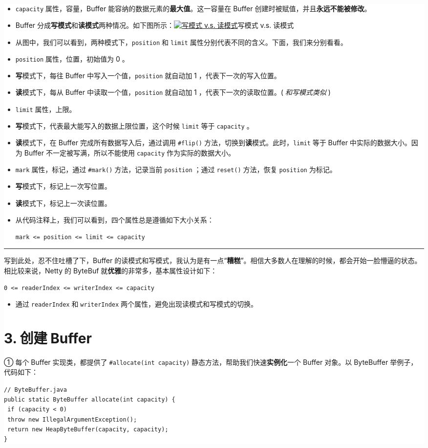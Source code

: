 *   `capacity` 属性，容量，Buffer 能容纳的数据元素的**最大值**。这一容量在 Buffer 创建时被赋值，并且**永远不能被修改**。
    
*   Buffer 分成**写模式**和**读模式**两种情况。如下图所示：[![写模式 v.s. 读模式](http://static.iocoder.cn/images/Netty/2018_02_10/02.png)](http://static.iocoder.cn/images/Netty/2018_02_10/02.png "写模式 v.s. 读模式")写模式 v.s. 读模式
    

*   从图中，我们可以看到，两种模式下，`position` 和 `limit` 属性分别代表不同的含义。下面，我们来分别看看。
    

*   `position` 属性，位置，初始值为 0 。
    

*   **写**模式下，每往 Buffer 中写入一个值，`position` 就自动加 1 ，代表下一次的写入位置。
    
*   **读**模式下，每从 Buffer 中读取一个值，`position` 就自动加 1 ，代表下一次的读取位置。( _和写模式类似_ )
    

*   `limit` 属性，上限。
    

*   **写**模式下，代表最大能写入的数据上限位置，这个时候 `limit` 等于 `capacity` 。
    
*   **读**模式下，在 Buffer 完成所有数据写入后，通过调用 `#flip()` 方法，切换到**读**模式。此时，`limit` 等于 Buffer 中实际的数据大小。因为 Buffer 不一定被写满，所以不能使用 `capacity` 作为实际的数据大小。
    

*   `mark` 属性，标记，通过 `#mark()` 方法，记录当前 `position` ；通过 `reset()` 方法，恢复 `position` 为标记。
    

*   **写**模式下，标记上一次写位置。
    
*   **读**模式下，标记上一次读位置。
    

*   从代码注释上，我们可以看到，四个属性总是遵循如下大小关系：
    
    ```
    mark <= position <= limit <= capacity  
    
    ```
    

* * *

写到此处，忍不住吐槽了下，Buffer 的读模式和写模式，我认为是有一点“**糟糕**”。相信大多数人在理解的时候，都会开始一脸懵逼的状态。相比较来说，Netty 的 ByteBuf 就**优雅**的非常多，基本属性设计如下：

```
0 <= readerIndex <= writerIndex <= capacity  

```

*   通过 `readerIndex` 和 `writerIndex` 两个属性，避免出现读模式和写模式的切换。
    

[](http://svip.iocoder.cn/Netty/nio-3-buffer/#3-%E5%88%9B%E5%BB%BA-Buffer "3. 创建 Buffer")3\. 创建 Buffer
======================================================================================================

① 每个 Buffer 实现类，都提供了 `#allocate(int capacity)` 静态方法，帮助我们快速**实例化**一个 Buffer 对象。以 ByteBuffer 举例子，代码如下：

```
// ByteBuffer.java  
public static ByteBuffer allocate(int capacity) {  
 if (capacity < 0)  
 throw new IllegalArgumentException();  
 return new HeapByteBuffer(capacity, capacity);  
}  

```

